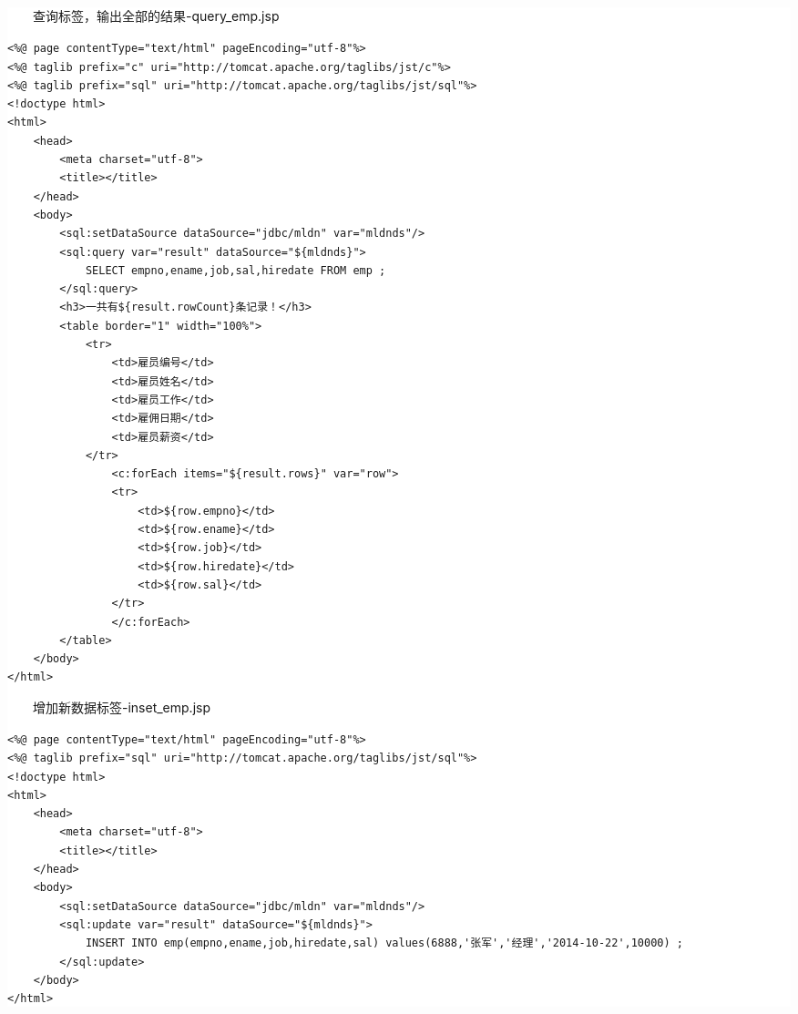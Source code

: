 &emsp;&emsp;查询标签，输出全部的结果-query_emp.jsp

	<%@ page contentType="text/html" pageEncoding="utf-8"%>
	<%@ taglib prefix="c" uri="http://tomcat.apache.org/taglibs/jst/c"%>
	<%@ taglib prefix="sql" uri="http://tomcat.apache.org/taglibs/jst/sql"%>
	<!doctype html>
	<html>
		<head>
			<meta charset="utf-8">
			<title></title>
		</head>
		<body>
			<sql:setDataSource dataSource="jdbc/mldn" var="mldnds"/>
			<sql:query var="result" dataSource="${mldnds}">
				SELECT empno,ename,job,sal,hiredate FROM emp ;
			</sql:query>
			<h3>一共有${result.rowCount}条记录！</h3>
			<table border="1" width="100%">
				<tr>
					<td>雇员编号</td>
					<td>雇员姓名</td>
					<td>雇员工作</td>
					<td>雇佣日期</td>
					<td>雇员薪资</td>
				</tr>
					<c:forEach items="${result.rows}" var="row">
					<tr>
						<td>${row.empno}</td>
						<td>${row.ename}</td>
						<td>${row.job}</td>
						<td>${row.hiredate}</td>
						<td>${row.sal}</td>
					</tr>
					</c:forEach>
			</table>
		</body>
	</html>

&emsp;&emsp;增加新数据标签-inset_emp.jsp

	<%@ page contentType="text/html" pageEncoding="utf-8"%>
	<%@ taglib prefix="sql" uri="http://tomcat.apache.org/taglibs/jst/sql"%>
	<!doctype html>
	<html>
		<head>
			<meta charset="utf-8">
			<title></title>
		</head>
		<body>
			<sql:setDataSource dataSource="jdbc/mldn" var="mldnds"/>
			<sql:update var="result" dataSource="${mldnds}">
				INSERT INTO emp(empno,ename,job,hiredate,sal) values(6888,'张军','经理','2014-10-22',10000) ;
			</sql:update>
		</body>
	</html>
